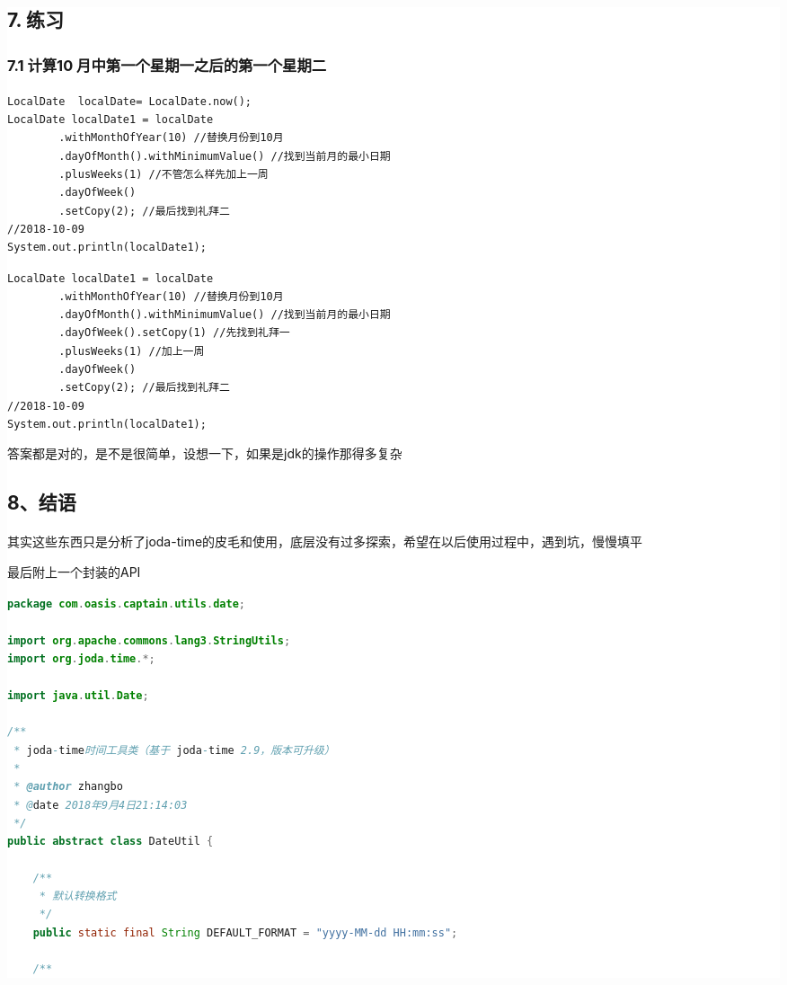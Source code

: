 



## 7. 练习

###  7.1 计算10 月中第一个星期一之后的第一个星期二

```
LocalDate  localDate= LocalDate.now();
LocalDate localDate1 = localDate
        .withMonthOfYear(10) //替换月份到10月
        .dayOfMonth().withMinimumValue() //找到当前月的最小日期
        .plusWeeks(1) //不管怎么样先加上一周
        .dayOfWeek()
        .setCopy(2); //最后找到礼拜二
//2018-10-09
System.out.println(localDate1);
```





```
LocalDate localDate1 = localDate
        .withMonthOfYear(10) //替换月份到10月
        .dayOfMonth().withMinimumValue() //找到当前月的最小日期
        .dayOfWeek().setCopy(1) //先找到礼拜一
        .plusWeeks(1) //加上一周
        .dayOfWeek()
        .setCopy(2); //最后找到礼拜二
//2018-10-09
System.out.println(localDate1);
```

答案都是对的，是不是很简单，设想一下，如果是jdk的操作那得多复杂







## 8、结语

其实这些东西只是分析了joda-time的皮毛和使用，底层没有过多探索，希望在以后使用过程中，遇到坑，慢慢填平

最后附上一个封装的API

```java
package com.oasis.captain.utils.date;

import org.apache.commons.lang3.StringUtils;
import org.joda.time.*;

import java.util.Date;

/**
 * joda-time时间工具类（基于 joda-time 2.9，版本可升级）
 *
 * @author zhangbo
 * @date 2018年9月4日21:14:03
 */
public abstract class DateUtil {

    /**
     * 默认转换格式
     */
    public static final String DEFAULT_FORMAT = "yyyy-MM-dd HH:mm:ss";

    /**
```